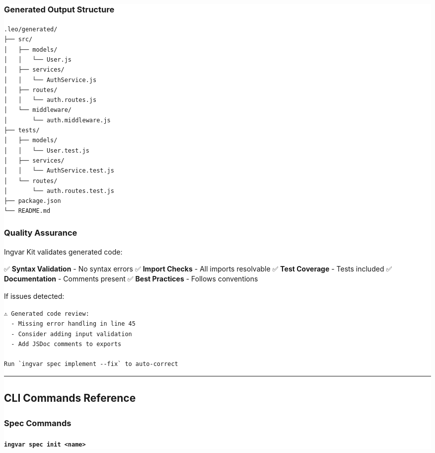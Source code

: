 ### Generated Output Structure

```
.leo/generated/
├── src/
│   ├── models/
│   │   └── User.js
│   ├── services/
│   │   └── AuthService.js
│   ├── routes/
│   │   └── auth.routes.js
│   └── middleware/
│       └── auth.middleware.js
├── tests/
│   ├── models/
│   │   └── User.test.js
│   ├── services/
│   │   └── AuthService.test.js
│   └── routes/
│       └── auth.routes.test.js
├── package.json
└── README.md
```

### Quality Assurance

Ingvar Kit validates generated code:

✅ **Syntax Validation** - No syntax errors
✅ **Import Checks** - All imports resolvable
✅ **Test Coverage** - Tests included
✅ **Documentation** - Comments present
✅ **Best Practices** - Follows conventions

If issues detected:

```
⚠️ Generated code review:
  - Missing error handling in line 45
  - Consider adding input validation
  - Add JSDoc comments to exports

Run `ingvar spec implement --fix` to auto-correct
```

---

## CLI Commands Reference

### Spec Commands

#### `ingvar spec init <name>`
